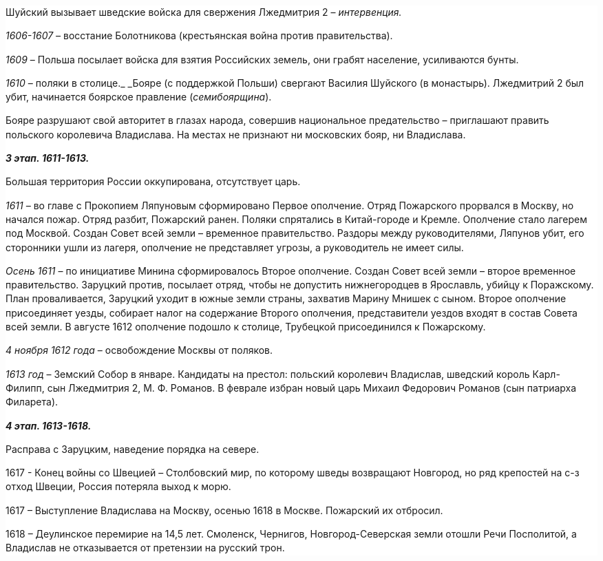 Шуйский вызывает шведские войска для свержения Лжедмитрия 2 – _интервенция._

_1606-1607 –_ восстание Болотникова (крестьянская война против правительства).

_1609_ – Польша посылает войска для взятия Российских земель, они грабят население, усиливаются бунты.

_1610_ – поляки в столице._ _Бояре (с поддержкой Польши) свергают Василия Шуйского (в монастырь). Лжедмитрий 2 был убит,
начинается боярское правление (_семибоярщина_).

Бояре разрушают свой авторитет в глазах народа, совершив национальное предательство – приглашают править польского
королевича Владислава. На местах не признают ни московских бояр, ни Владислава.

**_3 этап._  _1611-1613._**

Большая территория России оккупирована, отсутствует царь.

_1611 –_ во главе с Прокопием Ляпуновым сформировано Первое ополчение. Отряд Пожарского прорвался в Москву, но начался
пожар. Отряд разбит, Пожарский ранен. Поляки спрятались в Китай-городе и Кремле. Ополчение стало лагерем под Москвой.
Создан Совет всей земли – временное правительство. Раздоры между руководителями, Ляпунов убит, его сторонники ушли из
лагеря, ополчение не представляет угрозы, а руководитель не имеет силы.

_Осень 1611_ – по инициативе Минина сформировалось Второе ополчение. Создан Совет всей земли – второе временное
правительство. Заруцкий против, посылает отряд, чтобы не допустить нижнегородцев в Ярославль, убийцу к Поражскому. План
проваливается, Заруцкий уходит в южные земли страны, захватив Марину Мнишек с сыном. Второе ополчение присоединяет
уезды, собирает налог на содержание Второго ополчения, представители уездов входят в состав Совета всей земли. В августе
1612 ополчение подошло к столице, Трубецкой присоединился к Пожарскому.

_4 ноября 1612 года_ – освобождение Москвы от поляков.

_1613 год_ – Земский Собор в январе. Кандидаты на престол: польский королевич Владислав, шведский король Карл-Филипп,
сын Лжедмитрия 2, М. Ф. Романов. В феврале избран новый царь Михаил Федорович Романов (сын патриарха Филарета).

**_4 этап. 1613-1618._**

Расправа с Заруцким, наведение порядка на севере.

1617 - Конец войны со Швецией – Столбовский мир, по которому шведы возвращают Новгород, но ряд крепостей на с-з отход
Швеции, Россия потеряла выход к морю.

1617 – Выступление Владислава на Москву, осенью 1618 в Москве. Пожарский их отбросил.

1618 – Деулинское перемирие на 14,5 лет. Смоленск, Чернигов, Новгород-Северская земли отошли Речи Посполитой, а
Владислав не отказывается от претензии на русский трон.
